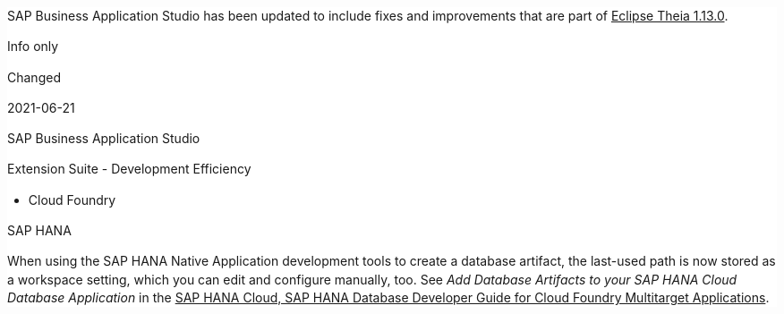 SAP Business Application Studio has been updated to include fixes and improvements that are part of [Eclipse Theia 1.13.0](https://github.com/eclipse-theia/theia/blob/master/CHANGELOG.md#v1130---4292021).



</td>
<td valign="top">

Info only



</td>
<td valign="top">

Changed



</td>
<td valign="top">

2021-06-21



</td>
</tr>
<tr>
<td valign="top">

 SAP Business Application Studio 



</td>
<td valign="top">

Extension Suite - Development Efficiency



</td>
<td valign="top">

-   Cloud Foundry



</td>
<td valign="top">

SAP HANA



</td>
<td valign="top">

When using the SAP HANA Native Application development tools to create a database artifact, the last-used path is now stored as a workspace setting, which you can edit and configure manually, too. See *Add Database Artifacts to your SAP HANA Cloud Database Application* in the [SAP HANA Cloud, SAP HANA Database Developer Guide for Cloud Foundry Multitarget Applications](https://help.sap.com/viewer/c2b99f19e9264c4d9ae9221b22f6f589/Latest/en-US/f8e431e3cdc14516b4ba8c9932afd1f4.html).
